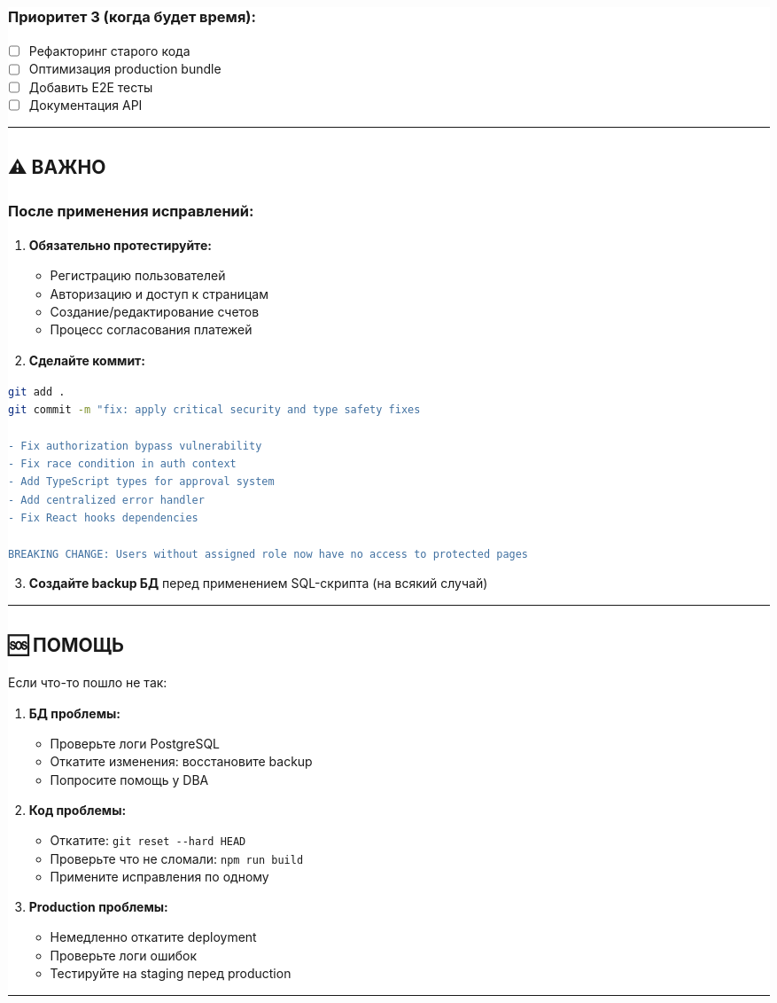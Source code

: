 ### Приоритет 3 (когда будет время):
- [ ] Рефакторинг старого кода
- [ ] Оптимизация production bundle
- [ ] Добавить E2E тесты
- [ ] Документация API

---

## ⚠️ ВАЖНО

### После применения исправлений:

1. **Обязательно протестируйте:**
   - Регистрацию пользователей
   - Авторизацию и доступ к страницам
   - Создание/редактирование счетов
   - Процесс согласования платежей

2. **Сделайте коммит:**
```bash
git add .
git commit -m "fix: apply critical security and type safety fixes

- Fix authorization bypass vulnerability
- Fix race condition in auth context
- Add TypeScript types for approval system
- Add centralized error handler
- Fix React hooks dependencies

BREAKING CHANGE: Users without assigned role now have no access to protected pages
```

3. **Создайте backup БД** перед применением SQL-скрипта (на всякий случай)

---

## 🆘 ПОМОЩЬ

Если что-то пошло не так:

1. **БД проблемы:**
   - Проверьте логи PostgreSQL
   - Откатите изменения: восстановите backup
   - Попросите помощь у DBA

2. **Код проблемы:**
   - Откатите: `git reset --hard HEAD`
   - Проверьте что не сломали: `npm run build`
   - Примените исправления по одному

3. **Production проблемы:**
   - Немедленно откатите deployment
   - Проверьте логи ошибок
   - Тестируйте на staging перед production

---